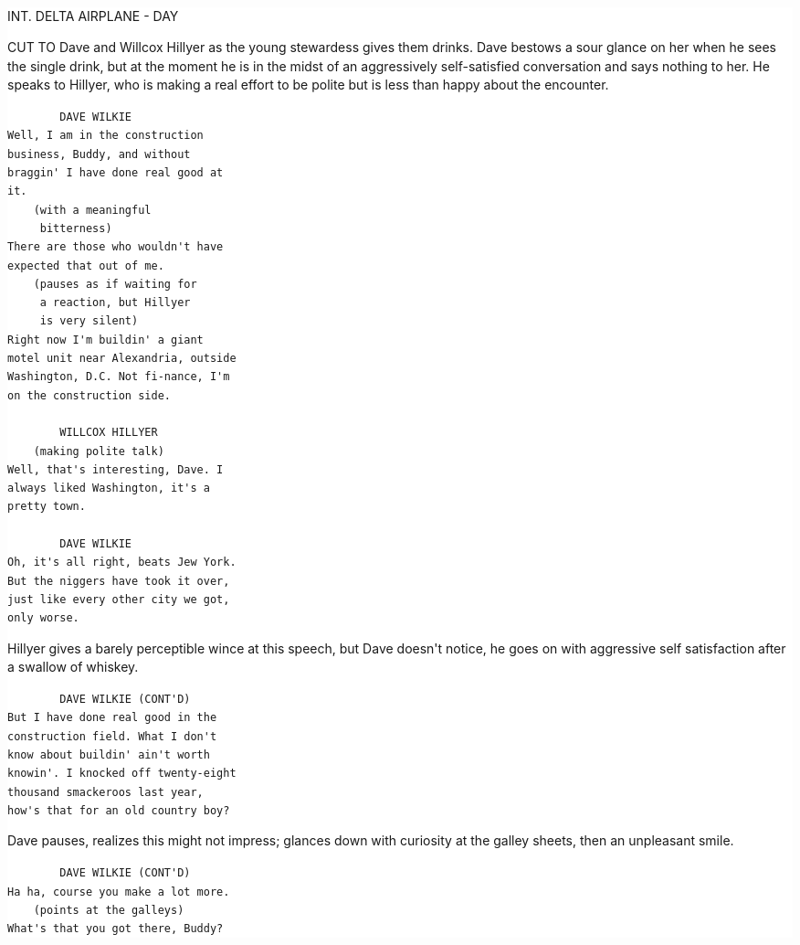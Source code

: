 INT. DELTA AIRPLANE - DAY

CUT TO Dave and Willcox Hillyer as the young stewardess gives
them drinks. Dave bestows a sour glance on her when he sees
the single drink, but at the moment he is in the midst of an
aggressively self-satisfied conversation and says nothing to
her. He speaks to Hillyer, who is making a real effort to be
polite but is less than happy about the encounter.

			DAVE WILKIE 
	Well, I am in the construction
	business, Buddy, and without
	braggin' I have done real good at
	it. 
		(with a meaningful
		 bitterness)
	There are those who wouldn't have
	expected that out of me. 
		(pauses as if waiting for
		 a reaction, but Hillyer
		 is very silent)
	Right now I'm buildin' a giant
	motel unit near Alexandria, outside
	Washington, D.C. Not fi-nance, I'm
	on the construction side.

			WILLCOX HILLYER 
		(making polite talk)
	Well, that's interesting, Dave. I
	always liked Washington, it's a
	pretty town.

			DAVE WILKIE 
	Oh, it's all right, beats Jew York.
	But the niggers have took it over,
	just like every other city we got,
	only worse.

Hillyer gives a barely perceptible wince at this speech, but
Dave doesn't notice, he goes on with aggressive self
satisfaction after a swallow of whiskey.

			DAVE WILKIE (CONT'D)
	But I have done real good in the
	construction field. What I don't
	know about buildin' ain't worth
	knowin'. I knocked off twenty-eight
	thousand smackeroos last year,
	how's that for an old country boy?

Dave pauses, realizes this might not impress; glances down
with curiosity at the galley sheets, then an unpleasant
smile.

			DAVE WILKIE (CONT'D)
	Ha ha, course you make a lot more. 
		(points at the galleys)
	What's that you got there, Buddy?
